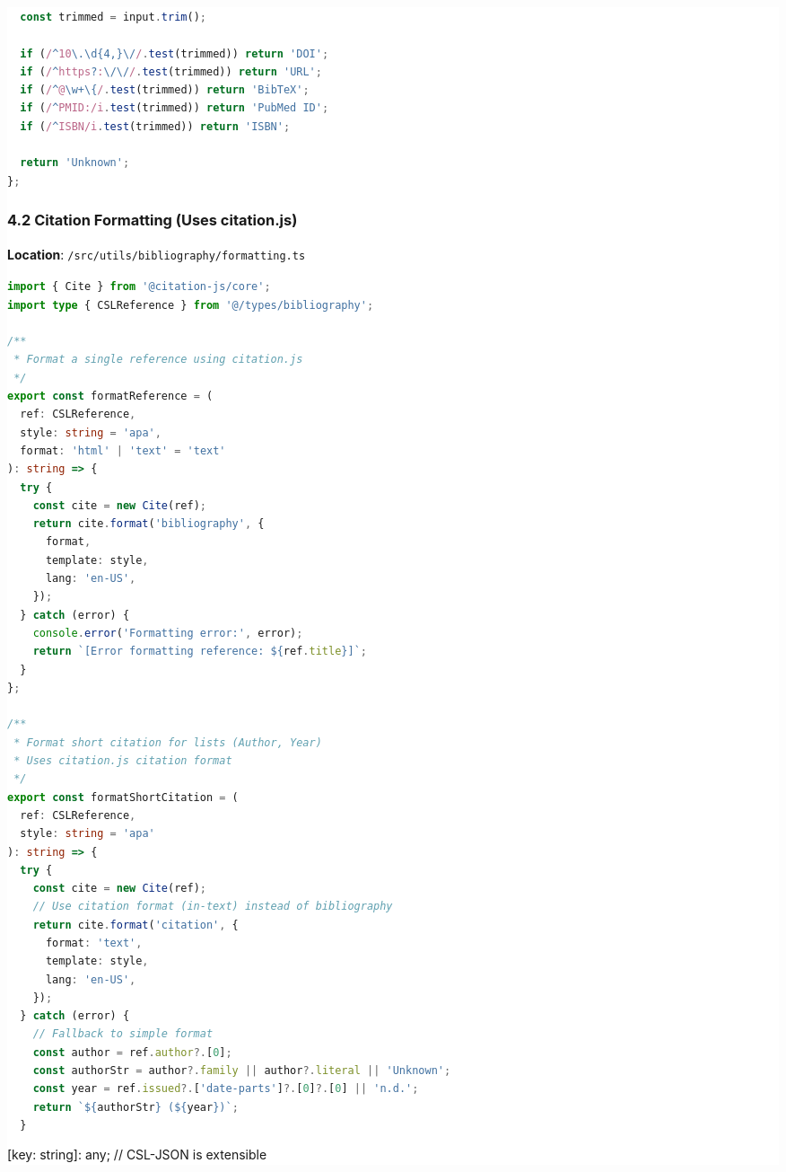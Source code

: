 ```typescript
  const trimmed = input.trim();

  if (/^10\.\d{4,}\//.test(trimmed)) return 'DOI';
  if (/^https?:\/\//.test(trimmed)) return 'URL';
  if (/^@\w+\{/.test(trimmed)) return 'BibTeX';
  if (/^PMID:/i.test(trimmed)) return 'PubMed ID';
  if (/^ISBN/i.test(trimmed)) return 'ISBN';

  return 'Unknown';
};
```

### 4.2 Citation Formatting (Uses citation.js)

**Location**: `/src/utils/bibliography/formatting.ts`

```typescript
import { Cite } from '@citation-js/core';
import type { CSLReference } from '@/types/bibliography';

/**
 * Format a single reference using citation.js
 */
export const formatReference = (
  ref: CSLReference,
  style: string = 'apa',
  format: 'html' | 'text' = 'text'
): string => {
  try {
    const cite = new Cite(ref);
    return cite.format('bibliography', {
      format,
      template: style,
      lang: 'en-US',
    });
  } catch (error) {
    console.error('Formatting error:', error);
    return `[Error formatting reference: ${ref.title}]`;
  }
};

/**
 * Format short citation for lists (Author, Year)
 * Uses citation.js citation format
 */
export const formatShortCitation = (
  ref: CSLReference,
  style: string = 'apa'
): string => {
  try {
    const cite = new Cite(ref);
    // Use citation format (in-text) instead of bibliography
    return cite.format('citation', {
      format: 'text',
      template: style,
      lang: 'en-US',
    });
  } catch (error) {
    // Fallback to simple format
    const author = ref.author?.[0];
    const authorStr = author?.family || author?.literal || 'Unknown';
    const year = ref.issued?.['date-parts']?.[0]?.[0] || 'n.d.';
    return `${authorStr} (${year})`;
  }
```

  [key: string]: any;  // CSL-JSON is extensible